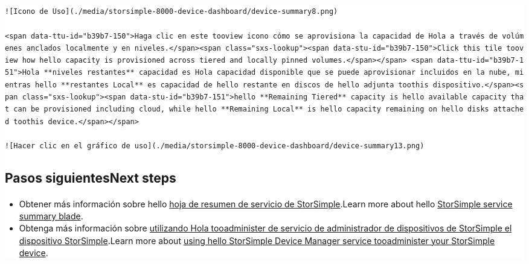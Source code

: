     ![Icono de Uso](./media/storsimple-8000-device-dashboard/device-summary8.png)

    <span data-ttu-id="b39b7-150">Haga clic en este tooview icono cómo se aprovisiona la capacidad de Hola a través de volúmenes anclados localmente y en niveles.</span><span class="sxs-lookup"><span data-stu-id="b39b7-150">Click this tile tooview how hello capacity is provisioned across tiered and locally pinned volumes.</span></span> <span data-ttu-id="b39b7-151">Hola **niveles restantes** capacidad es Hola capacidad disponible que se puede aprovisionar incluidos en la nube, mientras hello **restantes Local** es capacidad de hello restante en discos de hello adjunta toothis dispositivo.</span><span class="sxs-lookup"><span data-stu-id="b39b7-151">hello **Remaining Tiered** capacity is hello available capacity that can be provisioned including cloud, while hello **Remaining Local** is hello capacity remaining on hello disks attached toothis device.</span></span>

    ![Hacer clic en el gráfico de uso](./media/storsimple-8000-device-dashboard/device-summary13.png)


## <a name="next-steps"></a><span data-ttu-id="b39b7-153">Pasos siguientes</span><span class="sxs-lookup"><span data-stu-id="b39b7-153">Next steps</span></span>
* <span data-ttu-id="b39b7-154">Obtener más información sobre hello [hoja de resumen de servicio de StorSimple](storsimple-8000-service-dashboard.md).</span><span class="sxs-lookup"><span data-stu-id="b39b7-154">Learn more about hello [StorSimple service summary blade](storsimple-8000-service-dashboard.md).</span></span>
* <span data-ttu-id="b39b7-155">Obtenga más información sobre [utilizando Hola tooadminister de servicio de administrador de dispositivos de StorSimple el dispositivo StorSimple](storsimple-8000-manager-service-administration.md).</span><span class="sxs-lookup"><span data-stu-id="b39b7-155">Learn more about [using hello StorSimple Device Manager service tooadminister your StorSimple device](storsimple-8000-manager-service-administration.md).</span></span>

